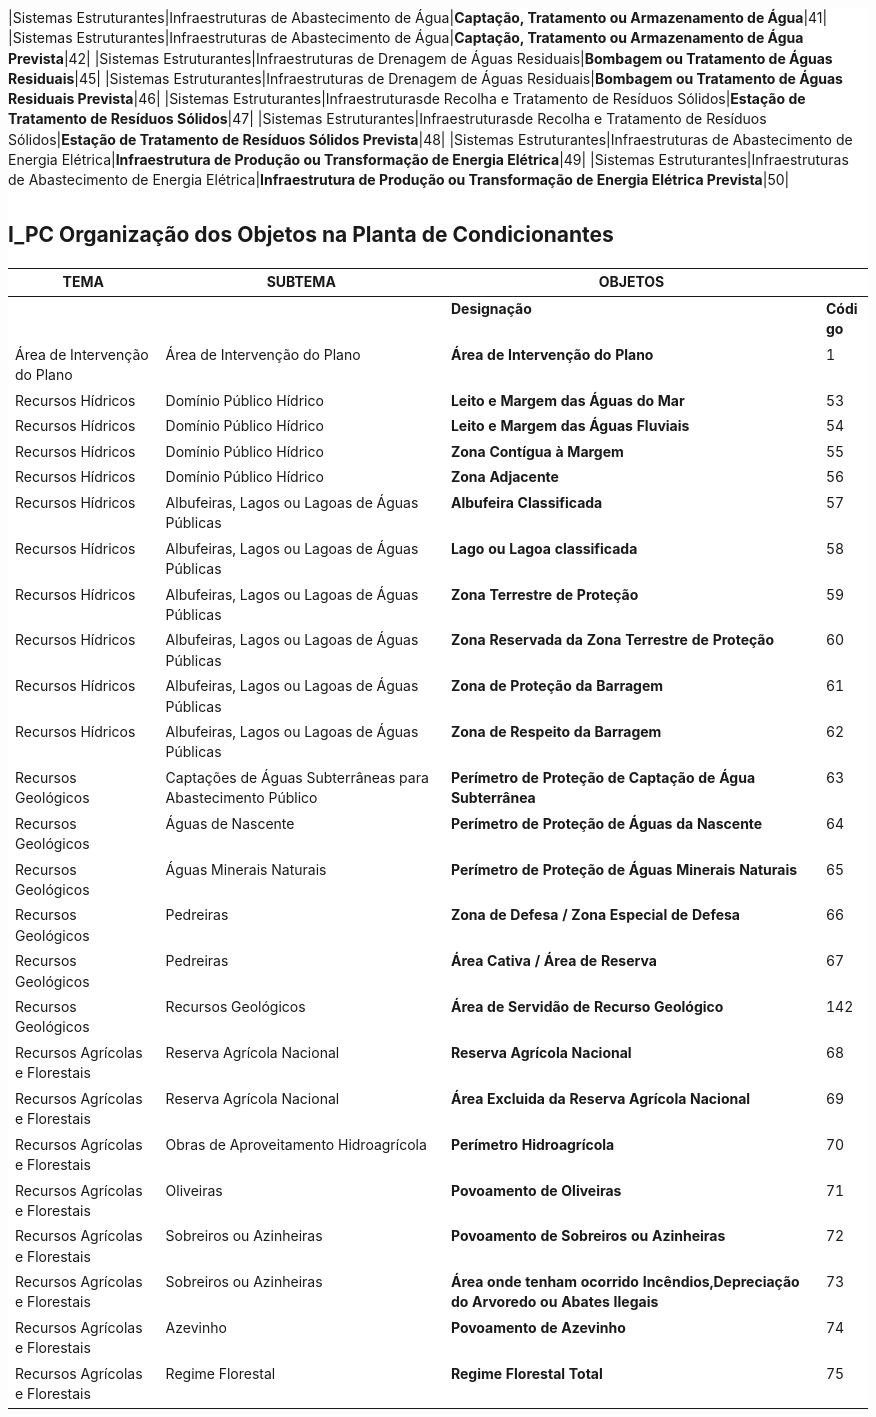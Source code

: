 |Sistemas Estruturantes|Infraestruturas de Abastecimento de Água|**Captação, Tratamento ou Armazenamento de Água**|41|
|Sistemas Estruturantes|Infraestruturas de Abastecimento de Água|**Captação, Tratamento ou Armazenamento de Água Prevista**|42|
|Sistemas Estruturantes|Infraestruturas de Drenagem de Águas Residuais|**Bombagem ou Tratamento de Águas Residuais**|45|
|Sistemas Estruturantes|Infraestruturas de Drenagem de Águas Residuais|**Bombagem ou Tratamento de Águas Residuais Prevista**|46|
|Sistemas Estruturantes|Infraestruturasde Recolha e Tratamento de Resíduos Sólidos|**Estação de Tratamento de Resíduos Sólidos**|47|
|Sistemas Estruturantes|Infraestruturasde Recolha e Tratamento de Resíduos Sólidos|**Estação de Tratamento de Resíduos Sólidos Prevista**|48|
|Sistemas Estruturantes|Infraestruturas de Abastecimento de Energia Elétrica|**Infraestrutura de Produção ou Transformação de Energia Elétrica**|49|
|Sistemas Estruturantes|Infraestruturas de Abastecimento de Energia Elétrica|**Infraestrutura de Produção ou Transformação de Energia Elétrica Prevista**|50|

## **I_PC Organização dos Objetos na Planta de Condicionantes**

|**TEMA**                    |**SUBTEMA**                 |**OBJETOS**   |          |
|----------------------------|----------------------------|--------------|----------|
|                            |                            |**Designação**|**Código**|
|Área de Intervenção do Plano|Área de Intervenção do Plano|**Área de Intervenção do Plano**|1|
|Recursos Hídricos|Domínio Público Hídrico|**Leito e Margem das Águas do Mar**|53|
|Recursos Hídricos|Domínio Público Hídrico|**Leito e Margem das Águas Fluviais**|54|
|Recursos Hídricos|Domínio Público Hídrico|**Zona Contígua à Margem**|55|
|Recursos Hídricos|Domínio Público Hídrico|**Zona Adjacente**|56|
|Recursos Hídricos|Albufeiras, Lagos ou Lagoas de Águas Públicas|**Albufeira Classificada**|57|
|Recursos Hídricos|Albufeiras, Lagos ou Lagoas de Águas Públicas|**Lago ou Lagoa classificada**|58|
|Recursos Hídricos|Albufeiras, Lagos ou Lagoas de Águas Públicas|**Zona Terrestre de Proteção**|59|
|Recursos Hídricos|Albufeiras, Lagos ou Lagoas de Águas Públicas|**Zona Reservada da Zona Terrestre de Proteção**|60|
|Recursos Hídricos|Albufeiras, Lagos ou Lagoas de Águas Públicas|**Zona de Proteção da Barragem**|61|
|Recursos Hídricos|Albufeiras, Lagos ou Lagoas de Águas Públicas|**Zona de Respeito da Barragem**|62|
|Recursos Geológicos|Captações de Águas Subterrâneas para Abastecimento Público|**Perímetro de Proteção de Captação de Água Subterrânea**|63|
|Recursos Geológicos|Águas de Nascente|**Perímetro de Proteção de Águas da Nascente**|64|
|Recursos Geológicos|Águas Minerais Naturais|**Perímetro de Proteção de Águas Minerais Naturais**|65|
|Recursos Geológicos|Pedreiras|**Zona de Defesa / Zona Especial de Defesa**|66|
|Recursos Geológicos|Pedreiras|**Área Cativa / Área de Reserva**|67|
|Recursos Geológicos|Recursos Geológicos|**Área de Servidão de Recurso Geológico**|142|
|Recursos Agrícolas e Florestais|Reserva Agrícola Nacional|**Reserva Agrícola Nacional**|68|
|Recursos Agrícolas e Florestais|Reserva Agrícola Nacional|**Área Excluida da Reserva Agrícola Nacional**|69|
|Recursos Agrícolas e Florestais|Obras de Aproveitamento Hidroagrícola|**Perímetro Hidroagrícola**|70|
|Recursos Agrícolas e Florestais|Oliveiras|**Povoamento de Oliveiras**|71|
|Recursos Agrícolas e Florestais|Sobreiros ou Azinheiras|**Povoamento de Sobreiros ou Azinheiras**|72|
|Recursos Agrícolas e Florestais|Sobreiros ou Azinheiras|**Área onde tenham ocorrido Incêndios,Depreciação do Arvoredo ou Abates Ilegais**|73|
|Recursos Agrícolas e Florestais|Azevinho|**Povoamento de Azevinho**|74|
|Recursos Agrícolas e Florestais|Regime Florestal|**Regime Florestal Total**|75|